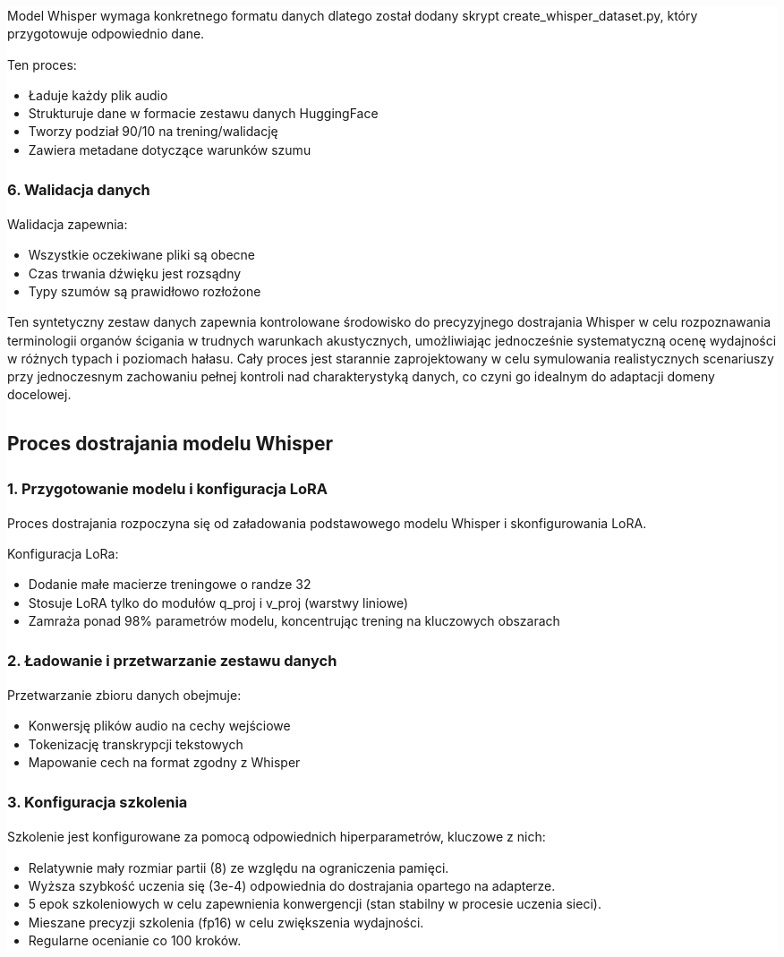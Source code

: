 Model Whisper wymaga konkretnego formatu danych dlatego został dodany skrypt create_whisper_dataset.py, który przygotowuje odpowiednio dane.

Ten proces:

- Ładuje każdy plik audio
- Strukturuje dane w formacie zestawu danych HuggingFace
- Tworzy podział 90/10 na trening/walidację
- Zawiera metadane dotyczące warunków szumu

### 6. Walidacja danych 

Walidacja zapewnia:

- Wszystkie oczekiwane pliki są obecne
- Czas trwania dźwięku jest rozsądny
- Typy szumów są prawidłowo rozłożone

Ten syntetyczny zestaw danych zapewnia kontrolowane środowisko do precyzyjnego dostrajania Whisper w celu rozpoznawania terminologii organów ścigania w trudnych warunkach akustycznych, umożliwiając jednocześnie systematyczną ocenę wydajności w różnych typach i poziomach hałasu.
Cały proces jest starannie zaprojektowany w celu symulowania realistycznych scenariuszy przy jednoczesnym zachowaniu pełnej kontroli nad charakterystyką danych, co czyni go idealnym do adaptacji domeny docelowej.

## Proces dostrajania modelu Whisper

### 1. Przygotowanie modelu i konfiguracja LoRA

Proces dostrajania rozpoczyna się od załadowania podstawowego modelu Whisper i skonfigurowania LoRA.

Konfiguracja LoRa:

- Dodanie małe macierze treningowe o randze 32
- Stosuje LoRA tylko do modułów q_proj i v_proj (warstwy liniowe)
- Zamraża ponad 98% parametrów modelu, koncentrując trening na kluczowych obszarach

### 2. Ładowanie i przetwarzanie zestawu danych

Przetwarzanie zbioru danych obejmuje:

- Konwersję plików audio na cechy wejściowe
- Tokenizację transkrypcji tekstowych
- Mapowanie cech na format zgodny z Whisper

### 3. Konfiguracja szkolenia

Szkolenie jest konfigurowane za pomocą odpowiednich hiperparametrów, kluczowe z nich:

- Relatywnie mały rozmiar partii (8) ze względu na ograniczenia pamięci.
- Wyższa szybkość uczenia się (3e-4) odpowiednia do dostrajania opartego na adapterze.
- 5 epok szkoleniowych w celu zapewnienia konwergencji (stan stabilny w procesie uczenia sieci).
- Mieszane precyzji szkolenia (fp16) w celu zwiększenia wydajności.
- Regularne ocenianie co 100 kroków.
